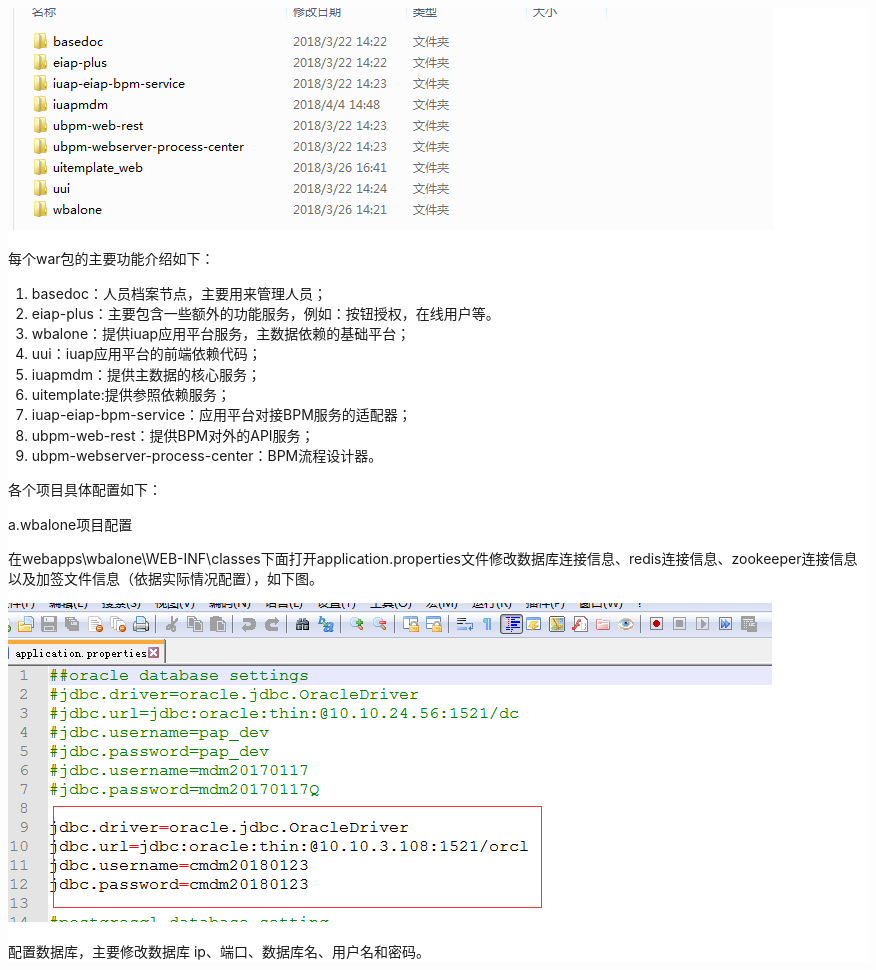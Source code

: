 ![](/articles/mdm/3-/images/11-1.png)

每个war包的主要功能介绍如下：

1. basedoc：人员档案节点，主要用来管理人员；
2. eiap-plus：主要包含一些额外的功能服务，例如：按钮授权，在线用户等。
3. wbalone：提供iuap应用平台服务，主数据依赖的基础平台；
4. uui：iuap应用平台的前端依赖代码；
5. iuapmdm：提供主数据的核心服务；
6. uitemplate:提供参照依赖服务；
7. iuap-eiap-bpm-service：应用平台对接BPM服务的适配器；
8. ubpm-web-rest：提供BPM对外的API服务；
9. ubpm-webserver-process-center：BPM流程设计器。
 

各个项目具体配置如下：

a.wbalone项目配置

在webapps\wbalone\WEB-INF\classes下面打开application.properties文件修改数据库连接信息、redis连接信息、zookeeper连接信息以及加签文件信息（依据实际情况配置），如下图。

![](/articles/mdm/3-/images/12.png)

配置数据库，主要修改数据库 ip、端口、数据库名、用户名和密码。
